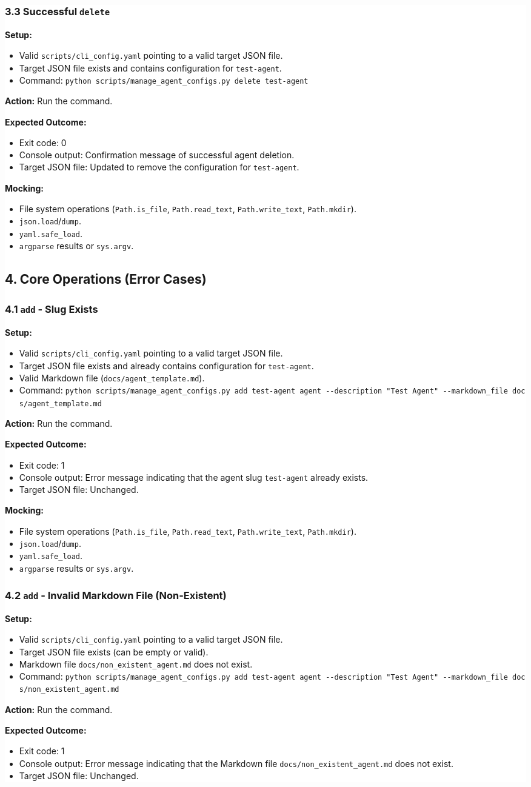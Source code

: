### 3.3 Successful `delete`
**Setup:**
*   Valid `scripts/cli_config.yaml` pointing to a valid target JSON file.
*   Target JSON file exists and contains configuration for `test-agent`.
*   Command: `python scripts/manage_agent_configs.py delete test-agent`

**Action:** Run the command.

**Expected Outcome:**
*   Exit code: 0
*   Console output: Confirmation message of successful agent deletion.
*   Target JSON file: Updated to remove the configuration for `test-agent`.

**Mocking:**
*   File system operations (`Path.is_file`, `Path.read_text`, `Path.write_text`, `Path.mkdir`).
*   `json.load`/`dump`.
*   `yaml.safe_load`.
*   `argparse` results or `sys.argv`.

## 4. Core Operations (Error Cases)

### 4.1 `add` - Slug Exists
**Setup:**
*   Valid `scripts/cli_config.yaml` pointing to a valid target JSON file.
*   Target JSON file exists and already contains configuration for `test-agent`.
*   Valid Markdown file (`docs/agent_template.md`).
*   Command: `python scripts/manage_agent_configs.py add test-agent agent --description "Test Agent" --markdown_file docs/agent_template.md`

**Action:** Run the command.

**Expected Outcome:**
*   Exit code: 1
*   Console output: Error message indicating that the agent slug `test-agent` already exists.
*   Target JSON file: Unchanged.

**Mocking:**
*   File system operations (`Path.is_file`, `Path.read_text`, `Path.write_text`, `Path.mkdir`).
*   `json.load`/`dump`.
*   `yaml.safe_load`.
*   `argparse` results or `sys.argv`.

### 4.2 `add` - Invalid Markdown File (Non-Existent)
**Setup:**
*   Valid `scripts/cli_config.yaml` pointing to a valid target JSON file.
*   Target JSON file exists (can be empty or valid).
*   Markdown file `docs/non_existent_agent.md` does not exist.
*   Command: `python scripts/manage_agent_configs.py add test-agent agent --description "Test Agent" --markdown_file docs/non_existent_agent.md`

**Action:** Run the command.

**Expected Outcome:**
*   Exit code: 1
*   Console output: Error message indicating that the Markdown file `docs/non_existent_agent.md` does not exist.
*   Target JSON file: Unchanged.
